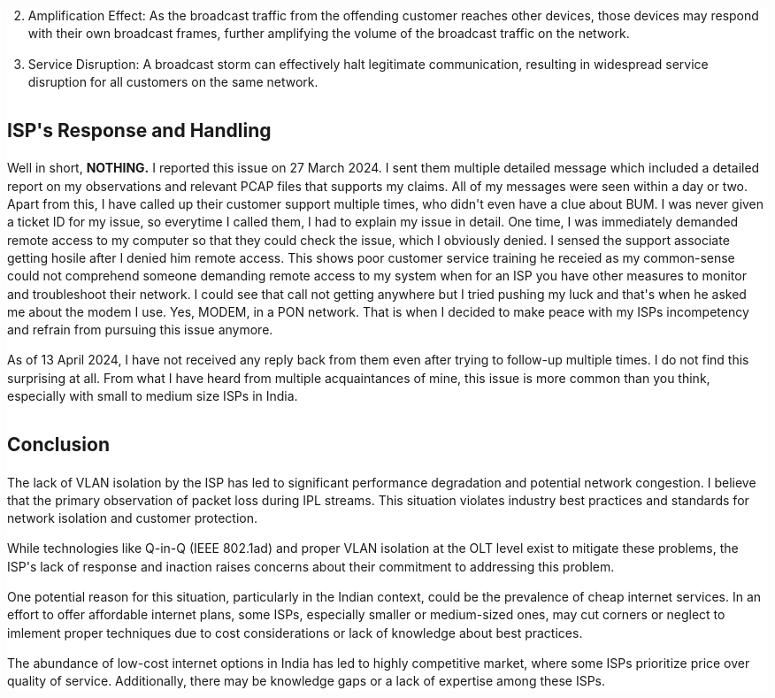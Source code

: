 2. Amplification Effect: As the broadcast traffic from the offending customer reaches other devices, those devices may respond with their own broadcast frames, further amplifying the volume of the broadcast traffic on the network.

3. Service Disruption: A broadcast storm can effectively halt legitimate communication, resulting in widespread service disruption for all customers on the same network.

## ISP's Response and Handling

Well in short, **NOTHING.** I reported this issue on 27 March 2024. I sent them multiple detailed message which included a detailed report on my observations and relevant PCAP files that supports my claims. All of my messages were seen within a day or two. Apart from this, I have called up their customer support multiple times, who didn't even have a clue about BUM. I was never given a ticket ID for my issue, so everytime I called them, I had to explain my issue in detail. One time, I was immediately demanded remote access to my computer so that they could check the issue, which I obviously denied. I sensed the support associate getting hosile after I denied him remote access. This shows poor customer service training he receied as my common-sense could not comprehend someone demanding remote access to my system when for an ISP you have other measures to monitor and troubleshoot their network. I could see that call not getting anywhere but I tried pushing my luck and that's when he asked me about the modem I use. Yes, MODEM, in a PON network. That is when I decided to make peace with my ISPs incompetency and refrain from pursuing this issue anymore.

As of 13 April 2024, I have not received any reply back from them even after trying to follow-up multiple times. I do not find this surprising at all. From what I have heard from multiple acquaintances of mine, this issue is more common than you think, especially with small to medium size ISPs in India.

## Conclusion

The lack of VLAN isolation by the ISP has led to significant performance degradation and potential network congestion. I believe that the primary observation of packet loss during IPL streams. This situation violates industry best practices and standards for network isolation and customer protection.

While technologies like Q-in-Q (IEEE 802.1ad) and proper VLAN isolation at the OLT level exist to mitigate these problems, the ISP's lack of response and inaction raises concerns about their commitment to addressing this problem.

One potential reason for this situation, particularly in the Indian context, could be the prevalence of cheap internet services. In an effort to offer affordable internet plans, some ISPs, especially smaller or medium-sized ones, may cut corners or neglect to imlement proper techniques due to cost considerations or lack of knowledge about best practices.

The abundance of low-cost internet options in India has led to highly competitive market, where some ISPs prioritize price over quality of service. Additionally, there may be knowledge gaps or a lack of expertise among these ISPs.
